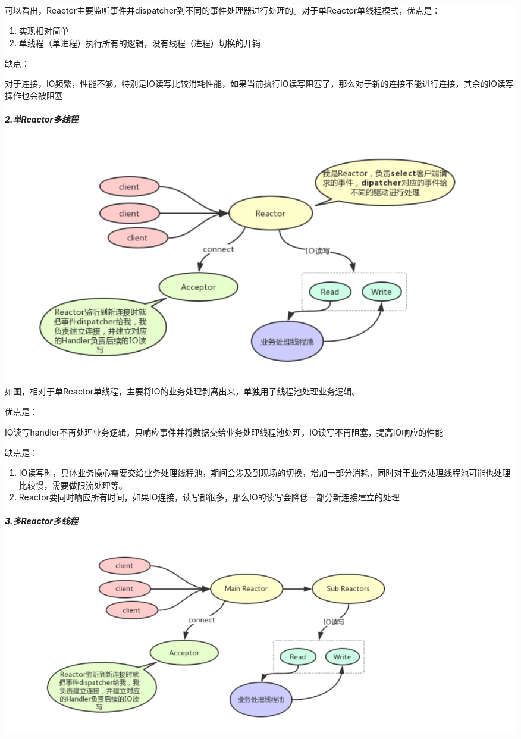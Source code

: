 可以看出，Reactor主要监听事件并dispatcher到不同的事件处理器进行处理的。对于单Reactor单线程模式，优点是：

1. 实现相对简单
2. 单线程（单进程）执行所有的逻辑，没有线程（进程）切换的开销

缺点：

对于连接，IO频繁，性能不够，特别是IO读写比较消耗性能，如果当前执行IO读写阻塞了，那么对于新的连接不能进行连接，其余的IO读写操作也会被阻塞

##### 2.单Reactor多线程

![image-20240807174501849](asserts/image-20240807174501849.png)

如图，相对于单Reactor单线程，主要将IO的业务处理剥离出来，单独用子线程池处理业务逻辑。

优点是：

IO读写handler不再处理业务逻辑，只响应事件并将数据交给业务处理线程池处理，IO读写不再阻塞，提高IO响应的性能

缺点是：

1. IO读写时，具体业务操心需要交给业务处理线程池，期间会涉及到现场的切换，增加一部分消耗，同时对于业务处理线程池可能也处理比较慢，需要做限流处理等。
2. Reactor要同时响应所有时间，如果IO连接，读写都很多，那么IO的读写会降低一部分新连接建立的处理

##### 3.多Reactor多线程

![image-20240807194513532](asserts/image-20240807194513532.png)
